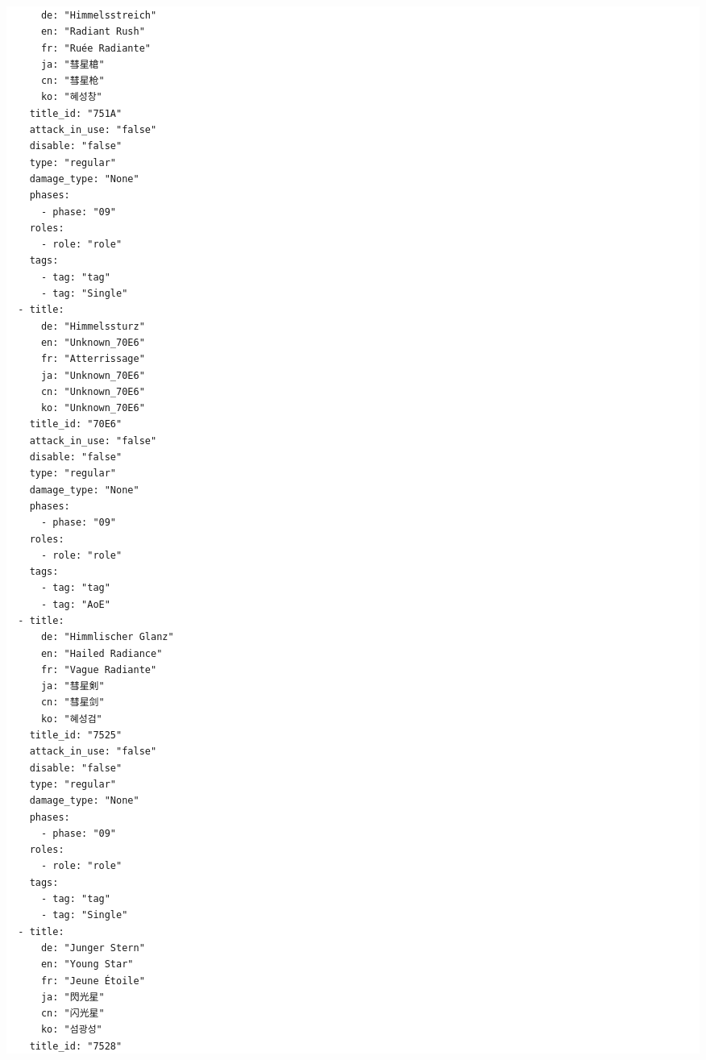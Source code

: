           de: "Himmelsstreich"
          en: "Radiant Rush"
          fr: "Ruée Radiante"
          ja: "彗星槍"
          cn: "彗星枪"
          ko: "혜성창"
        title_id: "751A"
        attack_in_use: "false"
        disable: "false"
        type: "regular"
        damage_type: "None"
        phases:
          - phase: "09"
        roles:
          - role: "role"
        tags:
          - tag: "tag"
          - tag: "Single"
      - title:
          de: "Himmelssturz"
          en: "Unknown_70E6"
          fr: "Atterrissage"
          ja: "Unknown_70E6"
          cn: "Unknown_70E6"
          ko: "Unknown_70E6"
        title_id: "70E6"
        attack_in_use: "false"
        disable: "false"
        type: "regular"
        damage_type: "None"
        phases:
          - phase: "09"
        roles:
          - role: "role"
        tags:
          - tag: "tag"
          - tag: "AoE"
      - title:
          de: "Himmlischer Glanz"
          en: "Hailed Radiance"
          fr: "Vague Radiante"
          ja: "彗星剣"
          cn: "彗星剑"
          ko: "혜성검"
        title_id: "7525"
        attack_in_use: "false"
        disable: "false"
        type: "regular"
        damage_type: "None"
        phases:
          - phase: "09"
        roles:
          - role: "role"
        tags:
          - tag: "tag"
          - tag: "Single"
      - title:
          de: "Junger Stern"
          en: "Young Star"
          fr: "Jeune Étoile"
          ja: "閃光星"
          cn: "闪光星"
          ko: "섬광성"
        title_id: "7528"